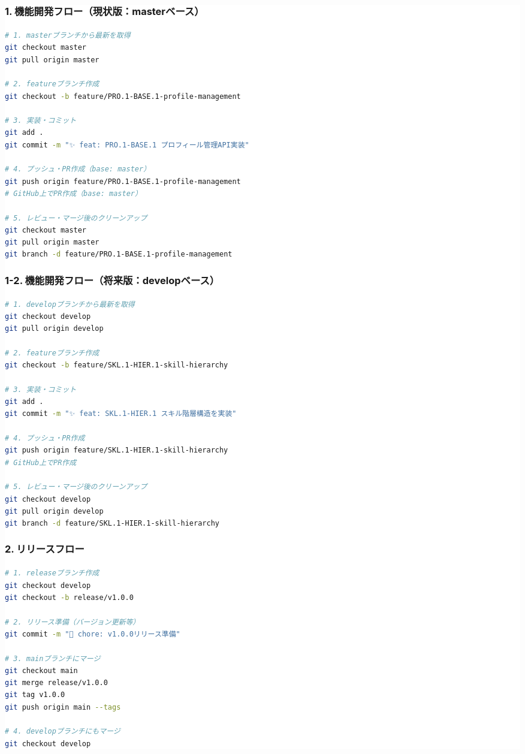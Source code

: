 ### 1. 機能開発フロー（現状版：masterベース）
```bash
# 1. masterブランチから最新を取得
git checkout master
git pull origin master

# 2. featureブランチ作成
git checkout -b feature/PRO.1-BASE.1-profile-management

# 3. 実装・コミット
git add .
git commit -m "✨ feat: PRO.1-BASE.1 プロフィール管理API実装"

# 4. プッシュ・PR作成（base: master）
git push origin feature/PRO.1-BASE.1-profile-management
# GitHub上でPR作成（base: master）

# 5. レビュー・マージ後のクリーンアップ
git checkout master
git pull origin master
git branch -d feature/PRO.1-BASE.1-profile-management
```

### 1-2. 機能開発フロー（将来版：developベース）
```bash
# 1. developブランチから最新を取得
git checkout develop
git pull origin develop

# 2. featureブランチ作成
git checkout -b feature/SKL.1-HIER.1-skill-hierarchy

# 3. 実装・コミット
git add .
git commit -m "✨ feat: SKL.1-HIER.1 スキル階層構造を実装"

# 4. プッシュ・PR作成
git push origin feature/SKL.1-HIER.1-skill-hierarchy
# GitHub上でPR作成

# 5. レビュー・マージ後のクリーンアップ
git checkout develop
git pull origin develop
git branch -d feature/SKL.1-HIER.1-skill-hierarchy
```

### 2. リリースフロー
```bash
# 1. releaseブランチ作成
git checkout develop
git checkout -b release/v1.0.0

# 2. リリース準備（バージョン更新等）
git commit -m "🔧 chore: v1.0.0リリース準備"

# 3. mainブランチにマージ
git checkout main
git merge release/v1.0.0
git tag v1.0.0
git push origin main --tags

# 4. developブランチにもマージ
git checkout develop
```